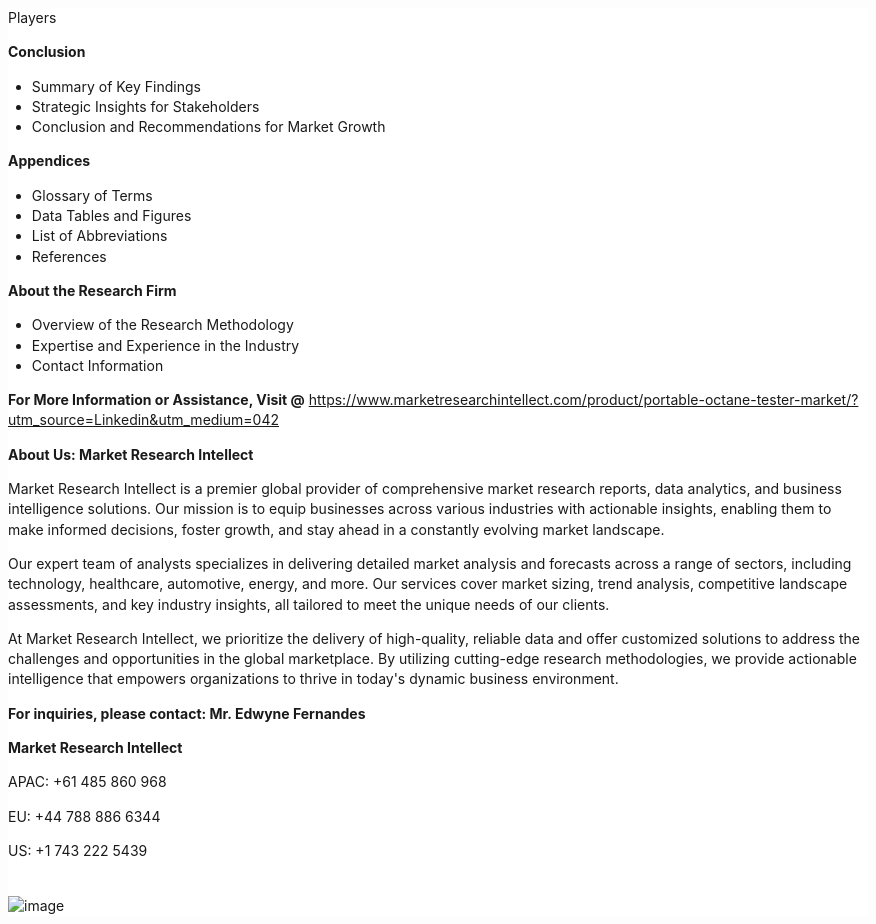 Players</li></ul><p><strong>Conclusion</strong></p><ul><li>Summary of Key Findings</li><li>Strategic Insights for Stakeholders</li><li>Conclusion and Recommendations for Market Growth</li></ul><p><strong>Appendices</strong></p><ul><li>Glossary of Terms</li><li>Data Tables and Figures</li><li>List of Abbreviations</li><li>References</li></ul><p><strong>About the Research Firm</strong></p><ul><li>Overview of the Research Methodology</li><li>Expertise and Experience in the Industry</li><li>Contact Information</li></ul></div><div class="article-main__content" data-test-id="publishing-text-block"><p><span class="font-[700]"><strong>For More Information or Assistance, Visit @</strong>&nbsp;<a href="https://www.marketresearchintellect.com/product/portable-octane-tester-market/?utm_source=Linkedin&utm_medium=042">https://www.marketresearchintellect.com/product/portable-octane-tester-market/?utm_source=Linkedin&utm_medium=042</a></span></p><p><strong>About Us: Market Research Intellect</strong></p><p>Market Research Intellect is a premier global provider of comprehensive market research reports, data analytics, and business intelligence solutions. Our mission is to equip businesses across various industries with actionable insights, enabling them to make informed decisions, foster growth, and stay ahead in a constantly evolving market landscape.</p><p>Our expert team of analysts specializes in delivering detailed market analysis and forecasts across a range of sectors, including technology, healthcare, automotive, energy, and more. Our services cover market sizing, trend analysis, competitive landscape assessments, and key industry insights, all tailored to meet the unique needs of our clients.</p><p>At Market Research Intellect, we prioritize the delivery of high-quality, reliable data and offer customized solutions to address the challenges and opportunities in the global marketplace. By utilizing cutting-edge research methodologies, we provide actionable intelligence that empowers organizations to thrive in today's dynamic business environment.</p><p><strong>For inquiries, please contact: Mr. Edwyne Fernandes</strong></p><p><strong>Market Research Intellect</strong></p><p>APAC: +61 485 860 968</p><p>EU: +44 788 886 6344</p><p>US: +1 743 222 5439</p></div><div class="article-main__content" data-test-id="publishing-text-block">&nbsp;</div>
![image](https://github.com/user-attachments/assets/74638a8c-b8a7-494a-9413-47c2f9936174)
